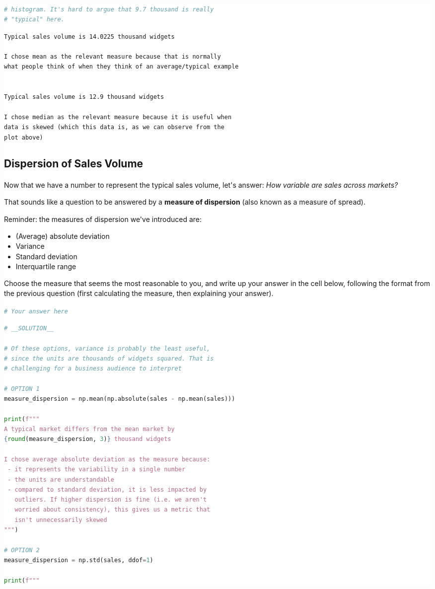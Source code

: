 ```python
# histogram. It's hard to argue that 9.7 thousand is really
# "typical" here.
```

    
    Typical sales volume is 14.0225 thousand widgets
    
    I chose mean as the relevant measure because that is normally
    what people think of when they think of an average/typical example
    
    
    Typical sales volume is 12.9 thousand widgets
    
    I chose median as the relevant measure because it is useful when
    data is skewed (which this data is, as we can observe from the
    plot above)
    


## Dispersion of Sales Volume

Now that we have a number to represent the typical sales volume, let's answer: *How variable are sales across markets?*

That sounds like a question to be answered by a **measure of dispersion** (also known as a measure of spread).

Reminder: the measures of dispersion we've introduced are:

 - (Average) absolute deviation
 - Variance
 - Standard deviation
 - Interquartile range

Choose the measure that seems the most reasonable to you, and write up your answer in the cell below, following the format from the previous question (first calculating the measure, then explaining your answer).


```python
# Your answer here
```


```python
# __SOLUTION__

# Of these options, variance is probably the least useful,
# since the units are thousands of widgets squared. That is
# challenging for a business audience to interpret

# OPTION 1
measure_dispersion = np.mean(np.absolute(sales - np.mean(sales)))

print(f"""
A typical market differs from the mean market by
{round(measure_dispersion, 3)} thousand widgets

I chose average absolute deviation as the measure because:
 - it represents the variability in a single number
 - the units are understandable
 - compared to standard deviation, it is less impacted by
   outliers. If higher dispersion is fine (i.e. we aren't
   worried about consistency), this gives us a metric that
   isn't unnecessarily skewed
""")

# OPTION 2
measure_dispersion = np.std(sales, ddof=1)

print(f"""
```